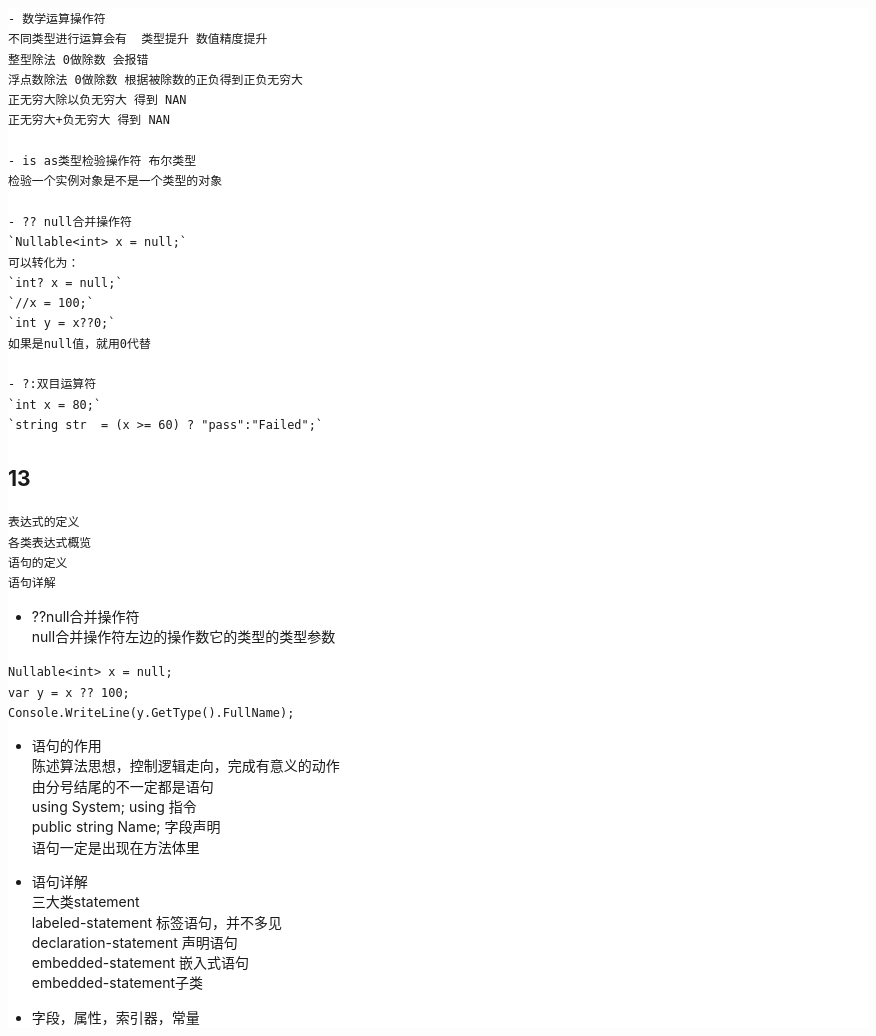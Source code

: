 	- 数学运算操作符  
	不同类型进行运算会有  类型提升 数值精度提升  
	整型除法 0做除数 会报错  
	浮点数除法 0做除数 根据被除数的正负得到正负无穷大  
	正无穷大除以负无穷大 得到 NAN  
	正无穷大+负无穷大 得到 NAN   

	- is as类型检验操作符 布尔类型  
	检验一个实例对象是不是一个类型的对象  
 
 	- ?? null合并操作符  
	`Nullable<int> x = null;`  
	可以转化为：  
	`int? x = null;`  
	`//x = 100;`  
	`int y = x??0;`  
	如果是null值，就用0代替   

	- ?:双目运算符  
	`int x = 80;`
	`string str  = (x >= 60) ? "pass":"Failed";`

## 13  
	表达式的定义  
	各类表达式概览  
	语句的定义  
	语句详解  
	

- ??null合并操作符   
null合并操作符左边的操作数它的类型的类型参数  
```
Nullable<int> x = null;
var y = x ?? 100;
Console.WriteLine(y.GetType().FullName);
```

- 语句的作用  
陈述算法思想，控制逻辑走向，完成有意义的动作  
由分号结尾的不一定都是语句  
using System; using 指令  
public string Name; 字段声明  
语句一定是出现在方法体里  

- 语句详解  
三大类statement  
labeled-statement        标签语句，并不多见  
declaration-statement    声明语句  
embedded-statement       嵌入式语句  
embedded-statement子类  





- 字段，属性，索引器，常量  
